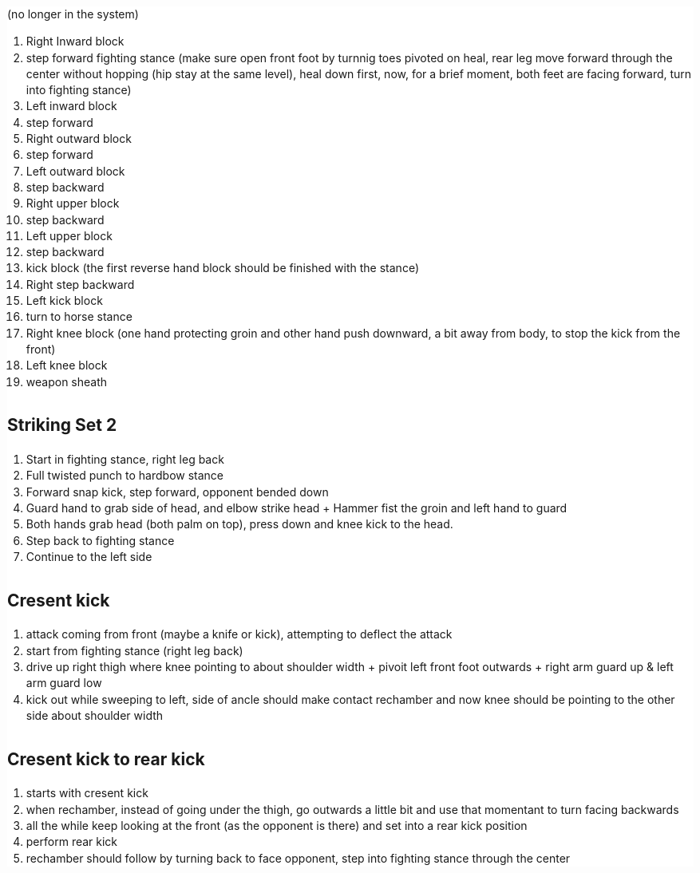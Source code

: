 (no longer in the system)

1. Right Inward block
2. step forward fighting stance (make sure open front foot by turnnig toes pivoted on heal, rear leg move forward through the center without hopping (hip stay at the same level), heal down first, now, for a brief moment, both feet are facing forward, turn into fighting stance)
3. Left inward block
4. step forward
5. Right outward block
6. step forward
7. Left outward block
8. step backward
9. Right upper block
10. step backward
11. Left upper block
12. step backward
13. kick block (the first reverse hand block should be finished with the stance)
14. Right step backward
15. Left kick block
16. turn to horse stance
16. Right knee block (one hand protecting groin and other hand push downward, a bit away from body, to stop the kick from the front)
17. Left knee block
18. weapon sheath

## Striking Set 2

1. Start in fighting stance, right leg back
2. Full twisted punch to hardbow stance
3. Forward snap kick, step forward, opponent bended down
3. Guard hand to grab side of head, and elbow strike head +
  Hammer fist the groin and left hand to guard
4. Both hands grab head (both palm on top), press down and knee kick to the head.
5. Step back to fighting stance
6. Continue to the left side

## Cresent kick

1. attack coming from front (maybe a knife or kick), attempting to deflect the attack
1. start from fighting stance (right leg back)
2. drive up right thigh where knee pointing to about shoulder width +
  pivoit left front foot outwards +
  right arm guard up & left arm guard low
3. kick out while sweeping to left, side of ancle should make contact
  rechamber and now knee should be pointing to the other side about shoulder width

## Cresent kick to rear kick

1. starts with cresent kick
2. when rechamber, instead of going under the thigh, go outwards a little bit and
  use that momentant to turn facing backwards
3. all the while keep looking at the front (as the opponent is there) and set into a rear kick position
4. perform rear kick
5. rechamber should follow by turning back to face opponent, step into fighting stance through the center
